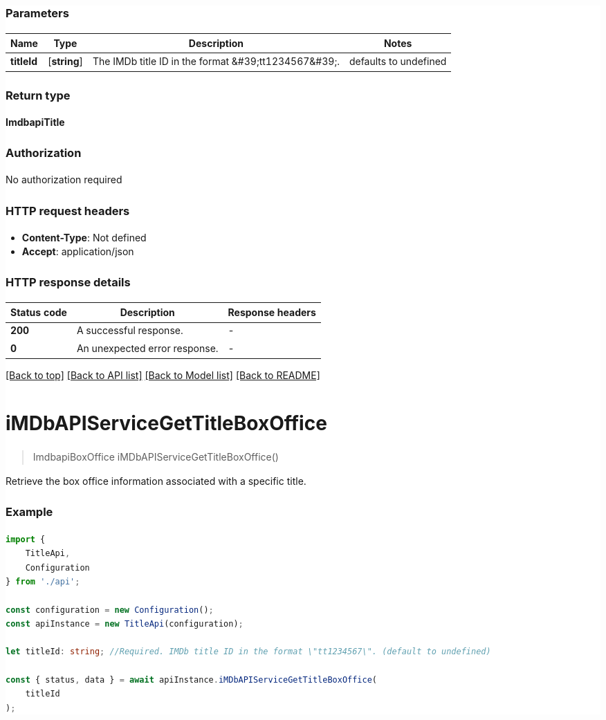 ### Parameters

|Name | Type | Description  | Notes|
|------------- | ------------- | ------------- | -------------|
| **titleId** | [**string**] | The IMDb title ID in the format \&#39;tt1234567\&#39;. | defaults to undefined|


### Return type

**ImdbapiTitle**

### Authorization

No authorization required

### HTTP request headers

 - **Content-Type**: Not defined
 - **Accept**: application/json


### HTTP response details
| Status code | Description | Response headers |
|-------------|-------------|------------------|
|**200** | A successful response. |  -  |
|**0** | An unexpected error response. |  -  |

[[Back to top]](#) [[Back to API list]](../README.md#documentation-for-api-endpoints) [[Back to Model list]](../README.md#documentation-for-models) [[Back to README]](../README.md)

# **iMDbAPIServiceGetTitleBoxOffice**
> ImdbapiBoxOffice iMDbAPIServiceGetTitleBoxOffice()

Retrieve the box office information associated with a specific title.

### Example

```typescript
import {
    TitleApi,
    Configuration
} from './api';

const configuration = new Configuration();
const apiInstance = new TitleApi(configuration);

let titleId: string; //Required. IMDb title ID in the format \"tt1234567\". (default to undefined)

const { status, data } = await apiInstance.iMDbAPIServiceGetTitleBoxOffice(
    titleId
);
```
